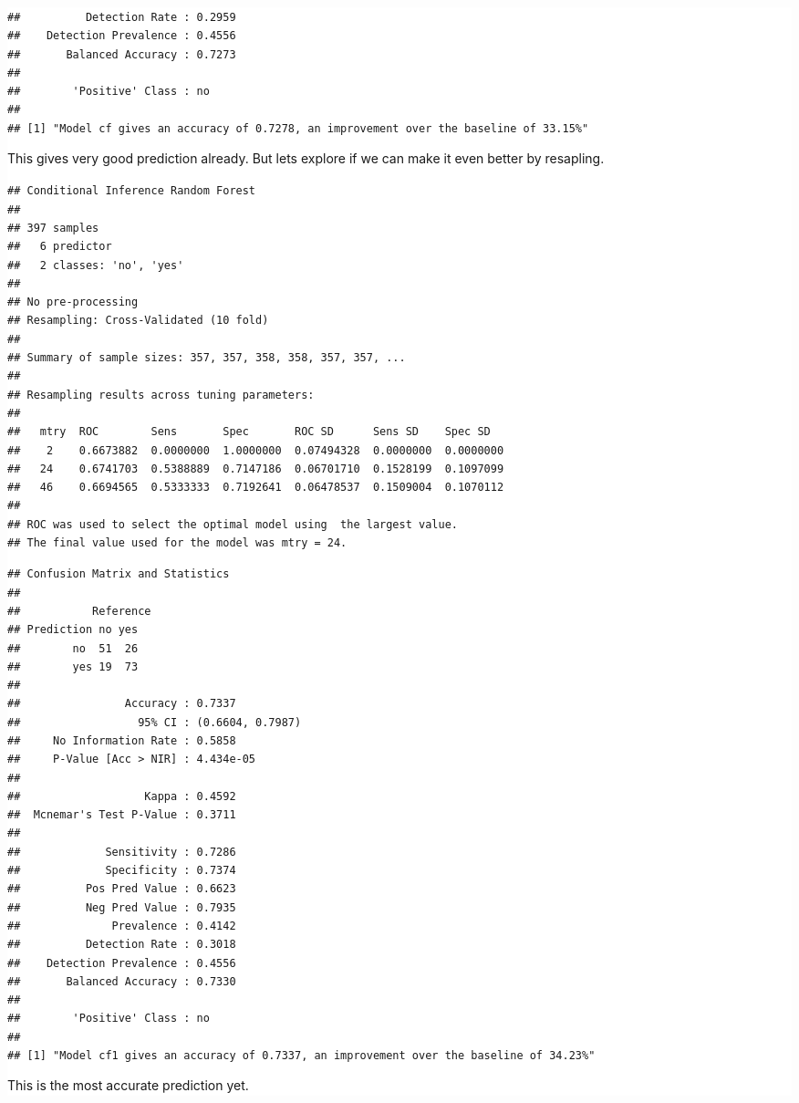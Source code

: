 ```
##          Detection Rate : 0.2959          
##    Detection Prevalence : 0.4556          
##       Balanced Accuracy : 0.7273          
##                                           
##        'Positive' Class : no              
##                                           
## [1] "Model cf gives an accuracy of 0.7278, an improvement over the baseline of 33.15%"
```

This gives very good prediction already. But lets explore if we can make it even better by resapling.


```
## Conditional Inference Random Forest 
## 
## 397 samples
##   6 predictor
##   2 classes: 'no', 'yes' 
## 
## No pre-processing
## Resampling: Cross-Validated (10 fold) 
## 
## Summary of sample sizes: 357, 357, 358, 358, 357, 357, ... 
## 
## Resampling results across tuning parameters:
## 
##   mtry  ROC        Sens       Spec       ROC SD      Sens SD    Spec SD  
##    2    0.6673882  0.0000000  1.0000000  0.07494328  0.0000000  0.0000000
##   24    0.6741703  0.5388889  0.7147186  0.06701710  0.1528199  0.1097099
##   46    0.6694565  0.5333333  0.7192641  0.06478537  0.1509004  0.1070112
## 
## ROC was used to select the optimal model using  the largest value.
## The final value used for the model was mtry = 24.
```

```
## Confusion Matrix and Statistics
## 
##           Reference
## Prediction no yes
##        no  51  26
##        yes 19  73
##                                           
##                Accuracy : 0.7337          
##                  95% CI : (0.6604, 0.7987)
##     No Information Rate : 0.5858          
##     P-Value [Acc > NIR] : 4.434e-05       
##                                           
##                   Kappa : 0.4592          
##  Mcnemar's Test P-Value : 0.3711          
##                                           
##             Sensitivity : 0.7286          
##             Specificity : 0.7374          
##          Pos Pred Value : 0.6623          
##          Neg Pred Value : 0.7935          
##              Prevalence : 0.4142          
##          Detection Rate : 0.3018          
##    Detection Prevalence : 0.4556          
##       Balanced Accuracy : 0.7330          
##                                           
##        'Positive' Class : no              
##                                           
## [1] "Model cf1 gives an accuracy of 0.7337, an improvement over the baseline of 34.23%"
```
This is the most accurate prediction yet. 